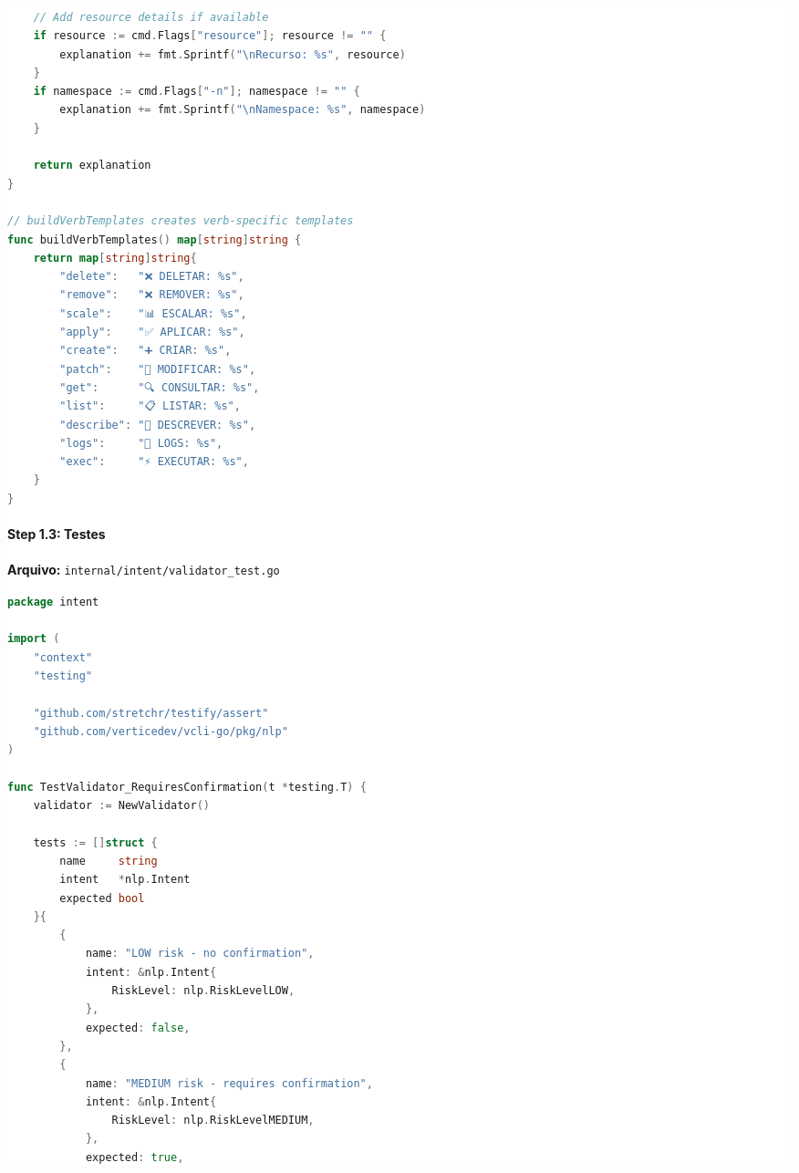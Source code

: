 ```go
    // Add resource details if available
    if resource := cmd.Flags["resource"]; resource != "" {
        explanation += fmt.Sprintf("\nRecurso: %s", resource)
    }
    if namespace := cmd.Flags["-n"]; namespace != "" {
        explanation += fmt.Sprintf("\nNamespace: %s", namespace)
    }
    
    return explanation
}

// buildVerbTemplates creates verb-specific templates
func buildVerbTemplates() map[string]string {
    return map[string]string{
        "delete":   "❌ DELETAR: %s",
        "remove":   "❌ REMOVER: %s",
        "scale":    "📊 ESCALAR: %s",
        "apply":    "✅ APLICAR: %s",
        "create":   "➕ CRIAR: %s",
        "patch":    "🔧 MODIFICAR: %s",
        "get":      "🔍 CONSULTAR: %s",
        "list":     "📋 LISTAR: %s",
        "describe": "📝 DESCREVER: %s",
        "logs":     "📜 LOGS: %s",
        "exec":     "⚡ EXECUTAR: %s",
    }
}
```

#### Step 1.3: Testes
**Arquivo:** `internal/intent/validator_test.go`

```go
package intent

import (
    "context"
    "testing"
    
    "github.com/stretchr/testify/assert"
    "github.com/verticedev/vcli-go/pkg/nlp"
)

func TestValidator_RequiresConfirmation(t *testing.T) {
    validator := NewValidator()
    
    tests := []struct {
        name     string
        intent   *nlp.Intent
        expected bool
    }{
        {
            name: "LOW risk - no confirmation",
            intent: &nlp.Intent{
                RiskLevel: nlp.RiskLevelLOW,
            },
            expected: false,
        },
        {
            name: "MEDIUM risk - requires confirmation",
            intent: &nlp.Intent{
                RiskLevel: nlp.RiskLevelMEDIUM,
            },
            expected: true,
```